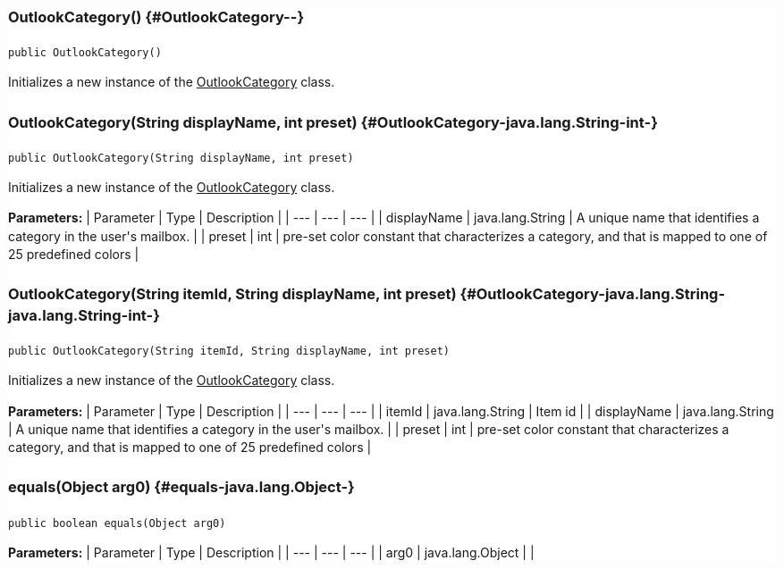 ### OutlookCategory() {#OutlookCategory--}
```
public OutlookCategory()
```


Initializes a new instance of the [OutlookCategory](../../com.aspose.email/outlookcategory) class.

### OutlookCategory(String displayName, int preset) {#OutlookCategory-java.lang.String-int-}
```
public OutlookCategory(String displayName, int preset)
```


Initializes a new instance of the [OutlookCategory](../../com.aspose.email/outlookcategory) class.

**Parameters:**
| Parameter | Type | Description |
| --- | --- | --- |
| displayName | java.lang.String | A unique name that identifies a category in the user's mailbox. |
| preset | int | pre-set color constant that characterizes a category, and that is mapped to one of 25 predefined colors |

### OutlookCategory(String itemId, String displayName, int preset) {#OutlookCategory-java.lang.String-java.lang.String-int-}
```
public OutlookCategory(String itemId, String displayName, int preset)
```


Initializes a new instance of the [OutlookCategory](../../com.aspose.email/outlookcategory) class.

**Parameters:**
| Parameter | Type | Description |
| --- | --- | --- |
| itemId | java.lang.String | Item id |
| displayName | java.lang.String | A unique name that identifies a category in the user's mailbox. |
| preset | int | pre-set color constant that characterizes a category, and that is mapped to one of 25 predefined colors |

### equals(Object arg0) {#equals-java.lang.Object-}
```
public boolean equals(Object arg0)
```




**Parameters:**
| Parameter | Type | Description |
| --- | --- | --- |
| arg0 | java.lang.Object |  |
